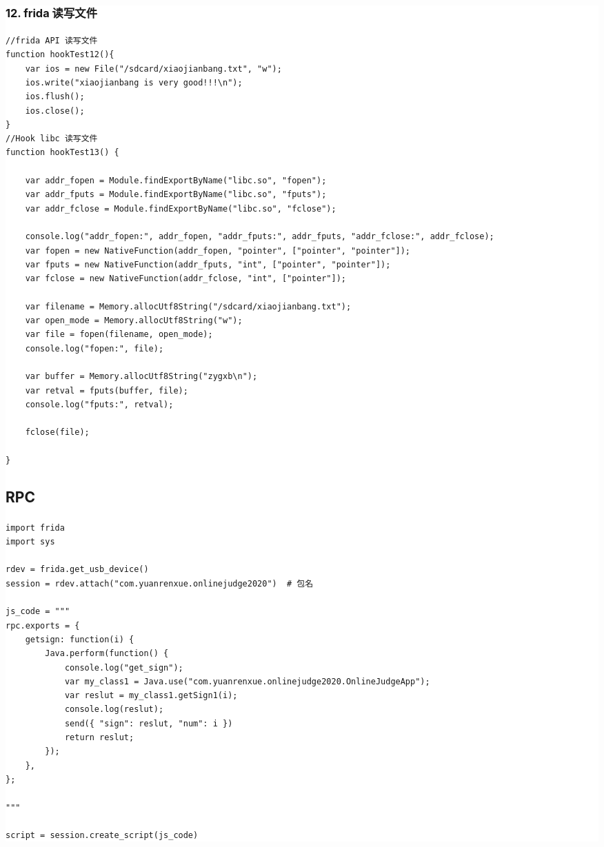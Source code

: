 ### 12. frida 读写文件

```
//frida API 读写文件
function hookTest12(){
    var ios = new File("/sdcard/xiaojianbang.txt", "w");
    ios.write("xiaojianbang is very good!!!\n");
    ios.flush();
    ios.close();
}
//Hook libc 读写文件
function hookTest13() {

    var addr_fopen = Module.findExportByName("libc.so", "fopen");
    var addr_fputs = Module.findExportByName("libc.so", "fputs");
    var addr_fclose = Module.findExportByName("libc.so", "fclose");

    console.log("addr_fopen:", addr_fopen, "addr_fputs:", addr_fputs, "addr_fclose:", addr_fclose);
    var fopen = new NativeFunction(addr_fopen, "pointer", ["pointer", "pointer"]);
    var fputs = new NativeFunction(addr_fputs, "int", ["pointer", "pointer"]);
    var fclose = new NativeFunction(addr_fclose, "int", ["pointer"]);

    var filename = Memory.allocUtf8String("/sdcard/xiaojianbang.txt");
    var open_mode = Memory.allocUtf8String("w");
    var file = fopen(filename, open_mode);
    console.log("fopen:", file);

    var buffer = Memory.allocUtf8String("zygxb\n");
    var retval = fputs(buffer, file);
    console.log("fputs:", retval);

    fclose(file);

}

```

RPC
---

```
import frida
import sys

rdev = frida.get_usb_device()
session = rdev.attach("com.yuanrenxue.onlinejudge2020")  # 包名

js_code = """
rpc.exports = {
    getsign: function(i) {
        Java.perform(function() {
            console.log("get_sign");
            var my_class1 = Java.use("com.yuanrenxue.onlinejudge2020.OnlineJudgeApp");
            var reslut = my_class1.getSign1(i);
            console.log(reslut);
            send({ "sign": reslut, "num": i })
            return reslut;
        });
    },
};

"""

script = session.create_script(js_code)

```